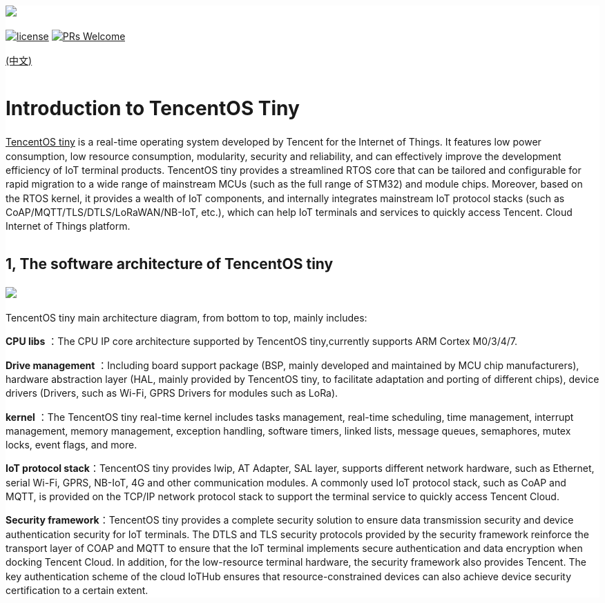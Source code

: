 
![](./doc/image/introduction/TencentOS_tiny_log.png)

[![license](http://img.shields.io/badge/license-BSD-blue.svg)](https://github.com/Tencent/TencentOS-tiny/blob/master/LICENSE)
[![PRs Welcome](https://img.shields.io/badge/PRs-welcome-blue.svg)](https://github.com/Tencent/TencentOS-tiny/pulls)

[(中文)](README.md)

# Introduction to TencentOS Tiny

[TencentOS tiny](https://cloud.tencent.com/product/tos-tiny) is a real-time operating system developed by Tencent for the Internet of Things. It features low power consumption, low resource consumption, modularity, security and reliability, and can effectively improve the development efficiency of IoT terminal products. TencentOS tiny provides a streamlined RTOS core that can be tailored and configurable for rapid migration to a wide range of mainstream MCUs (such as the full range of STM32) and module chips. Moreover, based on the RTOS kernel, it provides a wealth of IoT components, and internally integrates mainstream IoT protocol stacks (such as CoAP/MQTT/TLS/DTLS/LoRaWAN/NB-IoT, etc.), which can help IoT terminals and services to quickly access Tencent. Cloud Internet of Things platform.


## 1, The software architecture of TencentOS tiny

![](./doc/image/introduction/TencentOS_tiny_Architecture_en.png)

TencentOS tiny main architecture diagram, from bottom to top, mainly includes:

**CPU libs** ：The CPU IP core architecture supported by TencentOS tiny,currently supports ARM Cortex M0/3/4/7.

**Drive management** ：Including board support package (BSP, mainly developed and maintained by MCU chip manufacturers), hardware abstraction layer (HAL, mainly provided by TencentOS tiny, to facilitate adaptation and porting of different chips), device drivers (Drivers, such as Wi-Fi, GPRS Drivers for modules such as LoRa).

**kernel** ：The TencentOS tiny real-time kernel includes tasks management, real-time scheduling, time management, interrupt management, memory management, exception handling, software timers, linked lists, message queues, semaphores, mutex locks, event flags, and more.

**IoT protocol stack**：TencentOS tiny provides lwip, AT Adapter, SAL layer, supports different network hardware, such as Ethernet, serial Wi-Fi, GPRS, NB-IoT, 4G and other communication modules. A commonly used IoT protocol stack, such as CoAP and MQTT, is provided on the TCP/IP network protocol stack to support the terminal service to quickly access Tencent Cloud.

**Security framework**：TencentOS tiny provides a complete security solution to ensure data transmission security and device authentication security for IoT terminals. The DTLS and TLS security protocols provided by the security framework reinforce the transport layer of COAP and MQTT to ensure that the IoT terminal implements secure authentication and data encryption when docking Tencent Cloud. In addition, for the low-resource terminal hardware, the security framework also provides Tencent. The key authentication scheme of the cloud IoTHub ensures that resource-constrained devices can also achieve device security certification to a certain extent.

